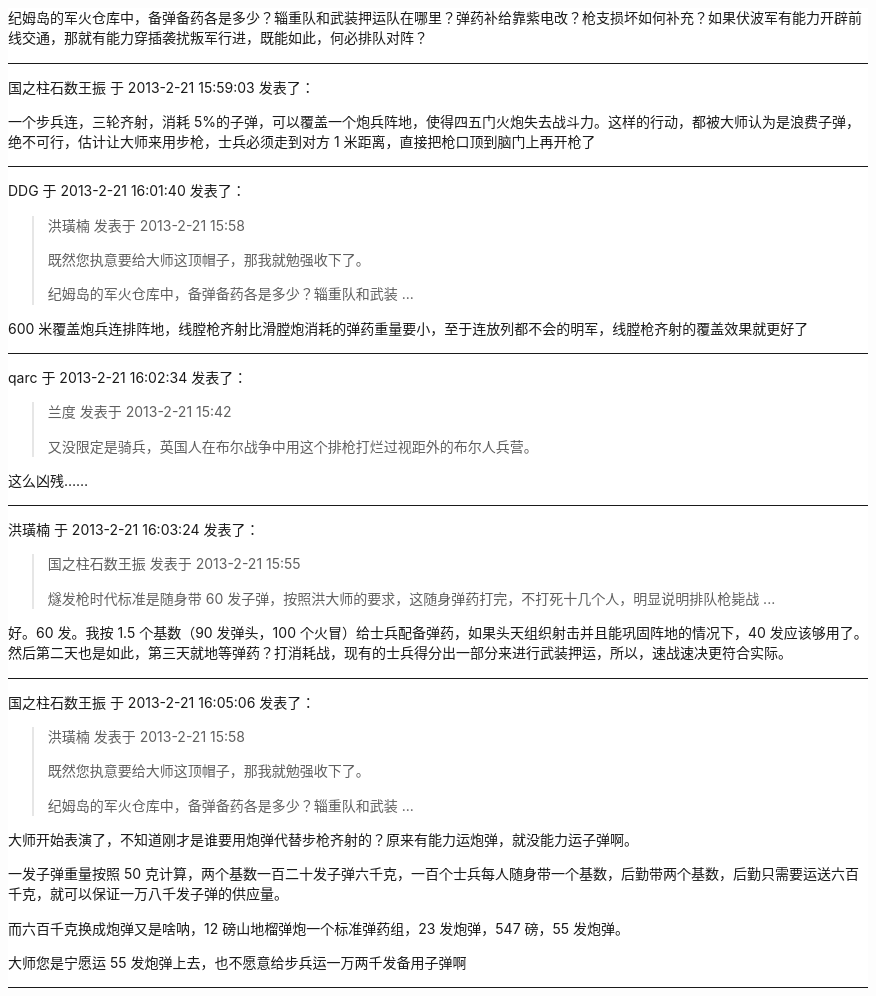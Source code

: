 纪姆岛的军火仓库中，备弹备药各是多少？辎重队和武装押运队在哪里？弹药补给靠紫电改？枪支损坏如何补充？如果伏波军有能力开辟前线交通，那就有能力穿插袭扰叛军行进，既能如此，何必排队对阵？

---

国之柱石数王振 于 2013-2-21 15:59:03 发表了：

一个步兵连，三轮齐射，消耗 5%的子弹，可以覆盖一个炮兵阵地，使得四五门火炮失去战斗力。这样的行动，都被大师认为是浪费子弹，绝不可行，估计让大师来用步枪，士兵必须走到对方 1 米距离，直接把枪口顶到脑门上再开枪了

---

DDG 于 2013-2-21 16:01:40 发表了：

> 洪璜楠 发表于 2013-2-21 15:58
>
> 既然您执意要给大师这顶帽子，那我就勉强收下了。
>
> 纪姆岛的军火仓库中，备弹备药各是多少？辎重队和武装 ...

600 米覆盖炮兵连排阵地，线膛枪齐射比滑膛炮消耗的弹药重量要小，至于连放列都不会的明军，线膛枪齐射的覆盖效果就更好了

---

qarc 于 2013-2-21 16:02:34 发表了：

> 兰度 发表于 2013-2-21 15:42
>
> 又没限定是骑兵，英国人在布尔战争中用这个排枪打烂过视距外的布尔人兵营。

这么凶残……

---

洪璜楠 于 2013-2-21 16:03:24 发表了：

> 国之柱石数王振 发表于 2013-2-21 15:55
>
> 燧发枪时代标准是随身带 60 发子弹，按照洪大师的要求，这随身弹药打完，不打死十几个人，明显说明排队枪毙战 ...

好。60 发。我按 1.5 个基数（90 发弹头，100 个火冒）给士兵配备弹药，如果头天组织射击并且能巩固阵地的情况下，40 发应该够用了。然后第二天也是如此，第三天就地等弹药？打消耗战，现有的士兵得分出一部分来进行武装押运，所以，速战速决更符合实际。

---

国之柱石数王振 于 2013-2-21 16:05:06 发表了：

> 洪璜楠 发表于 2013-2-21 15:58
>
> 既然您执意要给大师这顶帽子，那我就勉强收下了。
>
> 纪姆岛的军火仓库中，备弹备药各是多少？辎重队和武装 ...

大师开始表演了，不知道刚才是谁要用炮弹代替步枪齐射的？原来有能力运炮弹，就没能力运子弹啊。

一发子弹重量按照 50 克计算，两个基数一百二十发子弹六千克，一百个士兵每人随身带一个基数，后勤带两个基数，后勤只需要运送六百千克，就可以保证一万八千发子弹的供应量。

而六百千克换成炮弹又是啥呐，12 磅山地榴弹炮一个标准弹药组，23 发炮弹，547 磅，55 发炮弹。

大师您是宁愿运 55 发炮弹上去，也不愿意给步兵运一万两千发备用子弹啊

---